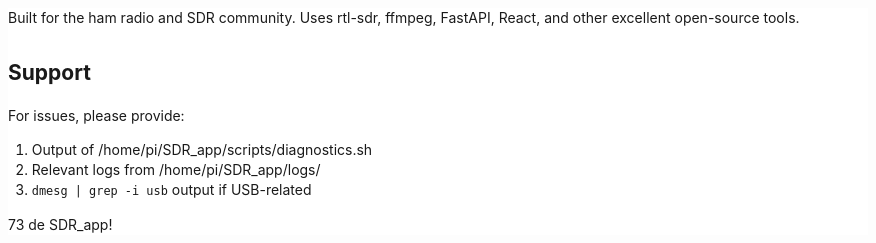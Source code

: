Built for the ham radio and SDR community. Uses rtl-sdr, ffmpeg, FastAPI, React, and other excellent open-source tools.

## Support

For issues, please provide:
1. Output of /home/pi/SDR_app/scripts/diagnostics.sh
2. Relevant logs from /home/pi/SDR_app/logs/
3. `dmesg | grep -i usb` output if USB-related

73 de SDR_app!
